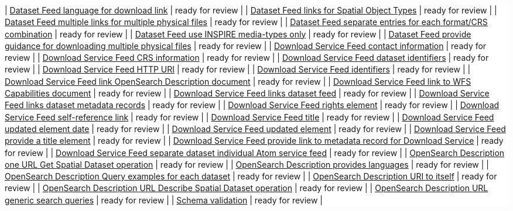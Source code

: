 | [Dataset Feed language for download link](http://inspire.ec.europa.eu/id/ats/download-service/3.1/atom-pre-defined/dataset-feed-dataset-language) | ready for review |
| [Dataset Feed links for Spatial Object Types](http://inspire.ec.europa.eu/id/ats/download-service/3.1/atom-pre-defined/dataset-feed-links-spatial-object-types) | ready for review |
| [Dataset Feed multiple links for multiple physical files](http://inspire.ec.europa.eu/id/ats/download-service/3.1/atom-pre-defined/dataset-feed-multiple-files) | ready for review |
| [Dataset Feed separate entries for each format/CRS combination](http://inspire.ec.europa.eu/id/ats/download-service/3.1/atom-pre-defined/dataset-feed-entries) | ready for review |
| [Dataset Feed use INSPIRE media-types only](http://inspire.ec.europa.eu/id/ats/download-service/3.1/atom-pre-defined/dataset-feed-link-media-type) | ready for review |
| [Dataset Feed provide guidance for downloading multiple physical files](http://inspire.ec.europa.eu/id/ats/download-service/3.1/atom-pre-defined/dataset-feed-multiple-files-description) | ready for review |
| [Download Service Feed contact information](http://inspire.ec.europa.eu/id/ats/download-service/3.1/atom-pre-defined/download-service-feed-contact-information) | ready for review |
| [Download Service Feed CRS information](http://inspire.ec.europa.eu/id/ats/download-service/3.1/atom-pre-defined/download-service-feed-crs-information) | ready for review |
| [Download Service Feed dataset identifiers](http://inspire.ec.europa.eu/id/ats/download-service/3.1/atom-pre-defined/download-service-feed-dataset-identifiers) | ready for review |
| [Download Service Feed HTTP URI](http://inspire.ec.europa.eu/id/ats/download-service/3.1/atom-pre-defined/download-service-feed-id) | ready for review |
| [Download Service Feed identifiers](http://inspire.ec.europa.eu/id/ats/download-service/3.1/atom-pre-defined/download-service-feed-identifiers) | ready for review |
| [Download Service Feed link OpenSearch Description document](http://inspire.ec.europa.eu/id/ats/download-service/3.1/atom-pre-defined/download-service-feed-link-opensearch-description-document) | ready for review |
| [Download Service Feed link to WFS Capabilities document](http://inspire.ec.europa.eu/id/ats/download-service/3.1/atom-pre-defined/download-service-feed-wfs-link) | ready for review |
| [Download Service Feed links dataset feed](http://inspire.ec.europa.eu/id/ats/download-service/3.1/atom-pre-defined/download-service-feed-links-dataset-feed) | ready for review |
| [Download Service Feed links dataset metadata records](http://inspire.ec.europa.eu/id/ats/download-service/3.1/atom-pre-defined/download-service-feed-links-dataset-metadata-records) | ready for review |
| [Download Service Feed rights element](http://inspire.ec.europa.eu/id/ats/download-service/3.1/atom-pre-defined/download-service-feed-rights-element) | ready for review |
| [Download Service Feed self-reference link](http://inspire.ec.europa.eu/id/ats/download-service/3.1/atom-pre-defined/download-service-feed-self-reference-link.md) | ready for review |
| [Download Service Feed title](http://inspire.ec.europa.eu/id/ats/download-service/3.1/atom-pre-defined/download-service-feed-entry-titles) | ready for review |
| [Download Service Feed updated element date](http://inspire.ec.europa.eu/id/ats/download-service/3.1/atom-pre-defined/download-service-feed-updated-element-date) | ready for review |
| [Download Service Feed updated element](http://inspire.ec.europa.eu/id/ats/download-service/3.1/atom-pre-defined/download-service-feed-updated-element) | ready for review |
| [Download Service Feed provide a title element](http://inspire.ec.europa.eu/id/ats/download-service/3.1/atom-pre-defined/download-service-feed-title) | ready for review |
| [Download Service Feed provide link to metadata record for Download Service](http://inspire.ec.europa.eu/id/ats/download-service/3.1/atom-pre-defined/download-service-feed-link-to-metadata-record) | ready for review |
| [Download Service Feed separate dataset individual Atom service feed](http://inspire.ec.europa.eu/id/ats/download-service/3.1/atom-pre-defined/download-service-feed-entry-per-dataset) | ready for review |
| [OpenSearch Description one URL Get Spatial Dataset operation](http://inspire.ec.europa.eu/id/ats/download-service/3.1/atom-pre-defined/opensearch-description-one-url-get-spatial-dataset-operation) | ready for review |
| [OpenSearch Description provides languages](http://inspire.ec.europa.eu/id/ats/download-service/3.1/atom-pre-defined/opensearch-description-provides-languages) | ready for review |
| [OpenSearch Description Query examples for each dataset](http://inspire.ec.europa.eu/id/ats/download-service/3.1/atom-pre-defined/opensearch-description-query-examples-for-each-dataset) | ready for review |
| [OpenSearch Description URI to itself](http://inspire.ec.europa.eu/id/ats/download-service/3.1/atom-pre-defined/opensearch-description-uri-to-itself) | ready for review |
| [OpenSearch Description URL Describe Spatial Dataset operation](http://inspire.ec.europa.eu/id/ats/download-service/3.1/atom-pre-defined/opensearch-description-url-describe-spatial-dataset-operation) | ready for review |
| [OpenSearch Description URL generic search queries](http://inspire.ec.europa.eu/id/ats/download-service/3.1/atom-pre-defined/opensearch-description-url-generic-search-queries) | ready for review |
| [Schema validation](http://inspire.ec.europa.eu/id/ats/download-service/3.1/atom-pre-defined/schema-validation) | ready for review |
